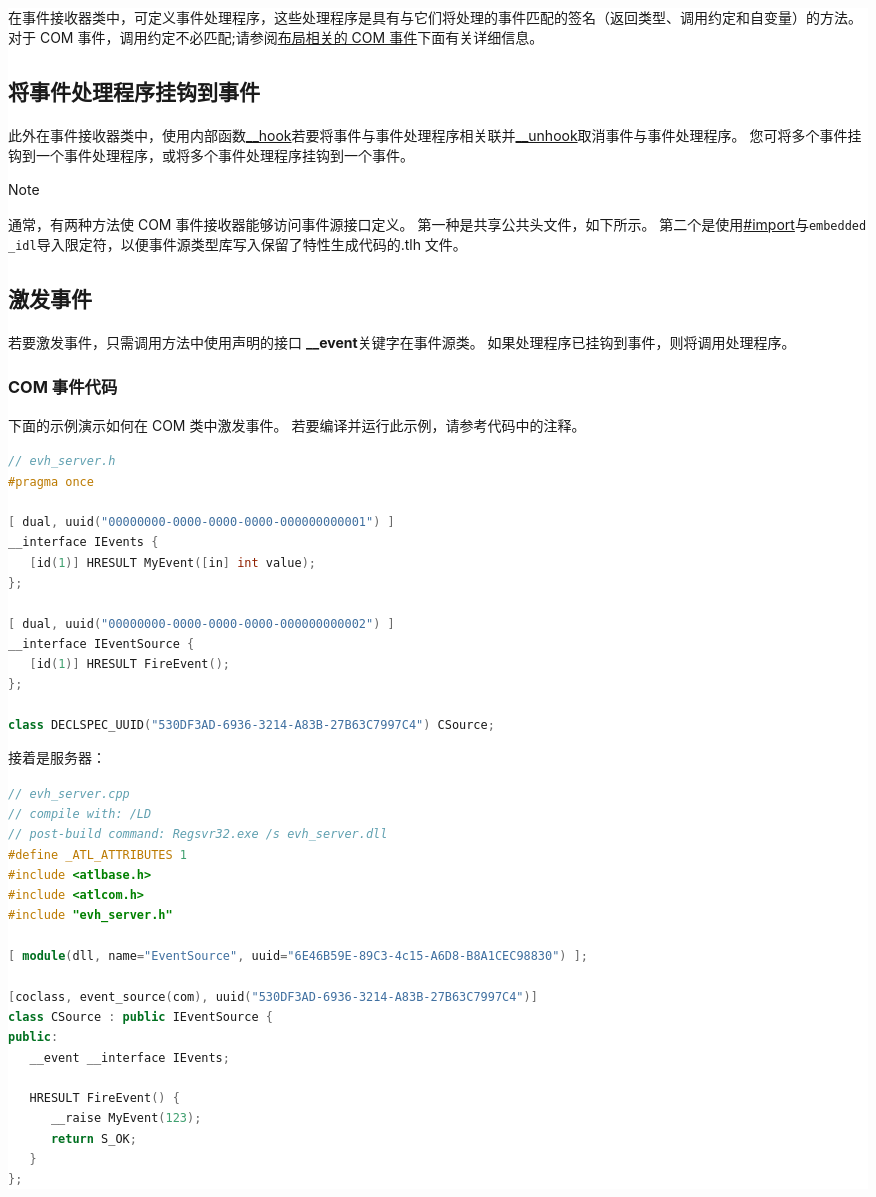 在事件接收器类中，可定义事件处理程序，这些处理程序是具有与它们将处理的事件匹配的签名（返回类型、调用约定和自变量）的方法。 对于 COM 事件，调用约定不必匹配;请参阅[布局相关的 COM 事件](#vcconeventhandlingincomanchorlayoutdependentcomevents)下面有关详细信息。

## <a name="hooking-event-handlers-to-events"></a>将事件处理程序挂钩到事件

此外在事件接收器类中，使用内部函数[__hook](../cpp/hook.md)若要将事件与事件处理程序相关联并[__unhook](../cpp/unhook.md)取消事件与事件处理程序。 您可将多个事件挂钩到一个事件处理程序，或将多个事件处理程序挂钩到一个事件。

> [!NOTE]
>  通常，有两种方法使 COM 事件接收器能够访问事件源接口定义。 第一种是共享公共头文件，如下所示。 第二个是使用[#import](../preprocessor/hash-import-directive-cpp.md)与`embedded_idl`导入限定符，以便事件源类型库写入保留了特性生成代码的.tlh 文件。

## <a name="firing-events"></a>激发事件

若要激发事件，只需调用方法中使用声明的接口 **__event**关键字在事件源类。 如果处理程序已挂钩到事件，则将调用处理程序。

### <a name="com-event-code"></a>COM 事件代码

下面的示例演示如何在 COM 类中激发事件。 若要编译并运行此示例，请参考代码中的注释。

```cpp
// evh_server.h
#pragma once

[ dual, uuid("00000000-0000-0000-0000-000000000001") ]
__interface IEvents {
   [id(1)] HRESULT MyEvent([in] int value);
};

[ dual, uuid("00000000-0000-0000-0000-000000000002") ]
__interface IEventSource {
   [id(1)] HRESULT FireEvent();
};

class DECLSPEC_UUID("530DF3AD-6936-3214-A83B-27B63C7997C4") CSource;
```

接着是服务器：

```cpp
// evh_server.cpp
// compile with: /LD
// post-build command: Regsvr32.exe /s evh_server.dll
#define _ATL_ATTRIBUTES 1
#include <atlbase.h>
#include <atlcom.h>
#include "evh_server.h"

[ module(dll, name="EventSource", uuid="6E46B59E-89C3-4c15-A6D8-B8A1CEC98830") ];

[coclass, event_source(com), uuid("530DF3AD-6936-3214-A83B-27B63C7997C4")]
class CSource : public IEventSource {
public:
   __event __interface IEvents;

   HRESULT FireEvent() {
      __raise MyEvent(123);
      return S_OK;
   }
};
```
